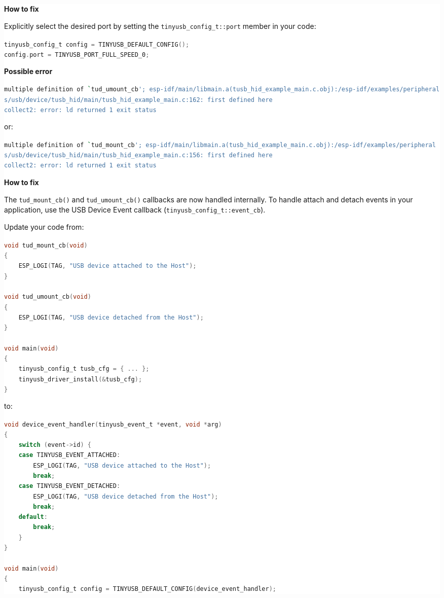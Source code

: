 **How to fix**

Explicitly select the desired port by setting the `tinyusb_config_t::port` member in your code:
```c
tinyusb_config_t config = TINYUSB_DEFAULT_CONFIG();
config.port = TINYUSB_PORT_FULL_SPEED_0;
```

**Possible error**

```bash
multiple definition of `tud_umount_cb'; esp-idf/main/libmain.a(tusb_hid_example_main.c.obj):/esp-idf/examples/peripherals/usb/device/tusb_hid/main/tusb_hid_example_main.c:162: first defined here
collect2: error: ld returned 1 exit status
```

or:

```bash
multiple definition of `tud_mount_cb'; esp-idf/main/libmain.a(tusb_hid_example_main.c.obj):/esp-idf/examples/peripherals/usb/device/tusb_hid/main/tusb_hid_example_main.c:156: first defined here
collect2: error: ld returned 1 exit status
```

**How to fix**

The `tud_mount_cb()` and `tud_umount_cb()` callbacks are now handled internally. To handle attach and detach events in your application, use the USB Device Event callback (`tinyusb_config_t::event_cb`).

Update your code from:

```c
void tud_mount_cb(void)
{
    ESP_LOGI(TAG, "USB device attached to the Host");
}

void tud_umount_cb(void)
{
    ESP_LOGI(TAG, "USB device detached from the Host");
}

void main(void)
{
    tinyusb_config_t tusb_cfg = { ... };
    tinyusb_driver_install(&tusb_cfg);
}
```

to:

```c
void device_event_handler(tinyusb_event_t *event, void *arg)
{
    switch (event->id) {
    case TINYUSB_EVENT_ATTACHED:
        ESP_LOGI(TAG, "USB device attached to the Host");
        break;
    case TINYUSB_EVENT_DETACHED:
        ESP_LOGI(TAG, "USB device detached from the Host");
        break;
    default:
        break;
    }
}

void main(void)
{
    tinyusb_config_t config = TINYUSB_DEFAULT_CONFIG(device_event_handler);
```